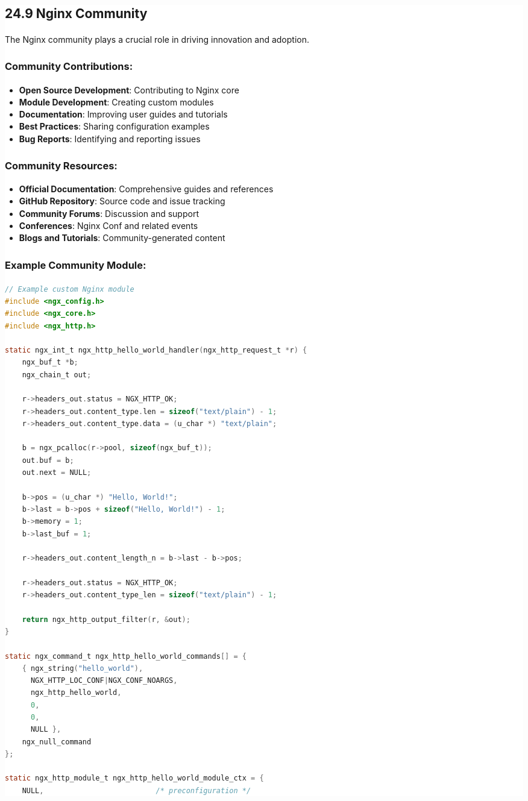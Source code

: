 ## 24.9 Nginx Community

The Nginx community plays a crucial role in driving innovation and adoption.

### Community Contributions:
- **Open Source Development**: Contributing to Nginx core
- **Module Development**: Creating custom modules
- **Documentation**: Improving user guides and tutorials
- **Best Practices**: Sharing configuration examples
- **Bug Reports**: Identifying and reporting issues

### Community Resources:
- **Official Documentation**: Comprehensive guides and references
- **GitHub Repository**: Source code and issue tracking
- **Community Forums**: Discussion and support
- **Conferences**: Nginx Conf and related events
- **Blogs and Tutorials**: Community-generated content

### Example Community Module:
```c
// Example custom Nginx module
#include <ngx_config.h>
#include <ngx_core.h>
#include <ngx_http.h>

static ngx_int_t ngx_http_hello_world_handler(ngx_http_request_t *r) {
    ngx_buf_t *b;
    ngx_chain_t out;
    
    r->headers_out.status = NGX_HTTP_OK;
    r->headers_out.content_type.len = sizeof("text/plain") - 1;
    r->headers_out.content_type.data = (u_char *) "text/plain";
    
    b = ngx_pcalloc(r->pool, sizeof(ngx_buf_t));
    out.buf = b;
    out.next = NULL;
    
    b->pos = (u_char *) "Hello, World!";
    b->last = b->pos + sizeof("Hello, World!") - 1;
    b->memory = 1;
    b->last_buf = 1;
    
    r->headers_out.content_length_n = b->last - b->pos;
    
    r->headers_out.status = NGX_HTTP_OK;
    r->headers_out.content_type_len = sizeof("text/plain") - 1;
    
    return ngx_http_output_filter(r, &out);
}

static ngx_command_t ngx_http_hello_world_commands[] = {
    { ngx_string("hello_world"),
      NGX_HTTP_LOC_CONF|NGX_CONF_NOARGS,
      ngx_http_hello_world,
      0,
      0,
      NULL },
    ngx_null_command
};

static ngx_http_module_t ngx_http_hello_world_module_ctx = {
    NULL,                          /* preconfiguration */
```